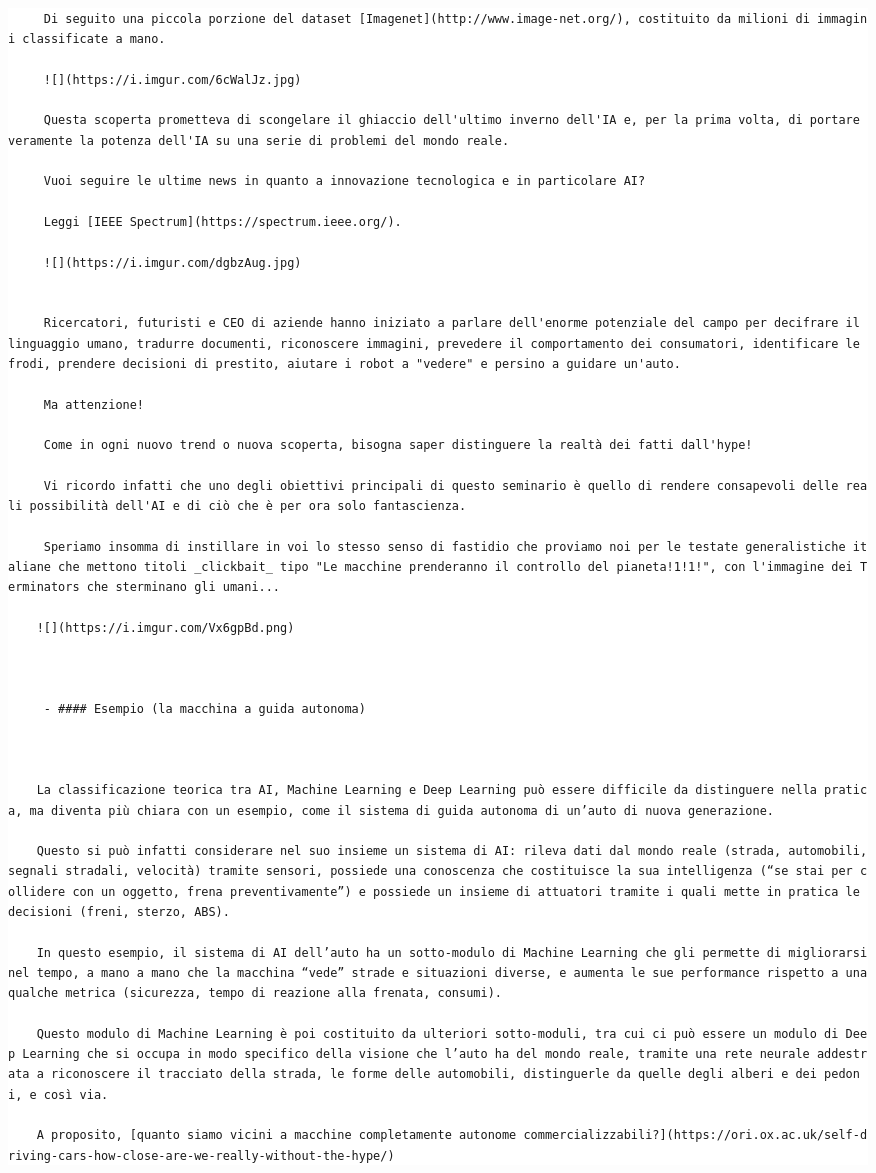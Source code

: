          Di seguito una piccola porzione del dataset [Imagenet](http://www.image-net.org/), costituito da milioni di immagini classificate a mano.
         
         ![](https://i.imgur.com/6cWalJz.jpg)
         
         Questa scoperta prometteva di scongelare il ghiaccio dell'ultimo inverno dell'IA e, per la prima volta, di portare veramente la potenza dell'IA su una serie di problemi del mondo reale.
         
         Vuoi seguire le ultime news in quanto a innovazione tecnologica e in particolare AI?
         
         Leggi [IEEE Spectrum](https://spectrum.ieee.org/).
         
         ![](https://i.imgur.com/dgbzAug.jpg)

         
         Ricercatori, futuristi e CEO di aziende hanno iniziato a parlare dell'enorme potenziale del campo per decifrare il linguaggio umano, tradurre documenti, riconoscere immagini, prevedere il comportamento dei consumatori, identificare le frodi, prendere decisioni di prestito, aiutare i robot a "vedere" e persino a guidare un'auto. 
         
         Ma attenzione! 
         
         Come in ogni nuovo trend o nuova scoperta, bisogna saper distinguere la realtà dei fatti dall'hype! 
         
         Vi ricordo infatti che uno degli obiettivi principali di questo seminario è quello di rendere consapevoli delle reali possibilità dell'AI e di ciò che è per ora solo fantascienza.
         
         Speriamo insomma di instillare in voi lo stesso senso di fastidio che proviamo noi per le testate generalistiche italiane che mettono titoli _clickbait_ tipo "Le macchine prenderanno il controllo del pianeta!1!1!", con l'immagine dei Terminators che sterminano gli umani...

        ![](https://i.imgur.com/Vx6gpBd.png)



         - #### Esempio (la macchina a guida autonoma)



        La classificazione teorica tra AI, Machine Learning e Deep Learning può essere difficile da distinguere nella pratica, ma diventa più chiara con un esempio, come il sistema di guida autonoma di un’auto di nuova generazione.
        
        Questo si può infatti considerare nel suo insieme un sistema di AI: rileva dati dal mondo reale (strada, automobili, segnali stradali, velocità) tramite sensori, possiede una conoscenza che costituisce la sua intelligenza (“se stai per collidere con un oggetto, frena preventivamente”) e possiede un insieme di attuatori tramite i quali mette in pratica le decisioni (freni, sterzo, ABS).
        
        In questo esempio, il sistema di AI dell’auto ha un sotto-modulo di Machine Learning che gli permette di migliorarsi nel tempo, a mano a mano che la macchina “vede” strade e situazioni diverse, e aumenta le sue performance rispetto a una qualche metrica (sicurezza, tempo di reazione alla frenata, consumi).
        
        Questo modulo di Machine Learning è poi costituito da ulteriori sotto-moduli, tra cui ci può essere un modulo di Deep Learning che si occupa in modo specifico della visione che l’auto ha del mondo reale, tramite una rete neurale addestrata a riconoscere il tracciato della strada, le forme delle automobili, distinguerle da quelle degli alberi e dei pedoni, e così via.
        
        A proposito, [quanto siamo vicini a macchine completamente autonome commercializzabili?](https://ori.ox.ac.uk/self-driving-cars-how-close-are-we-really-without-the-hype/)
                 